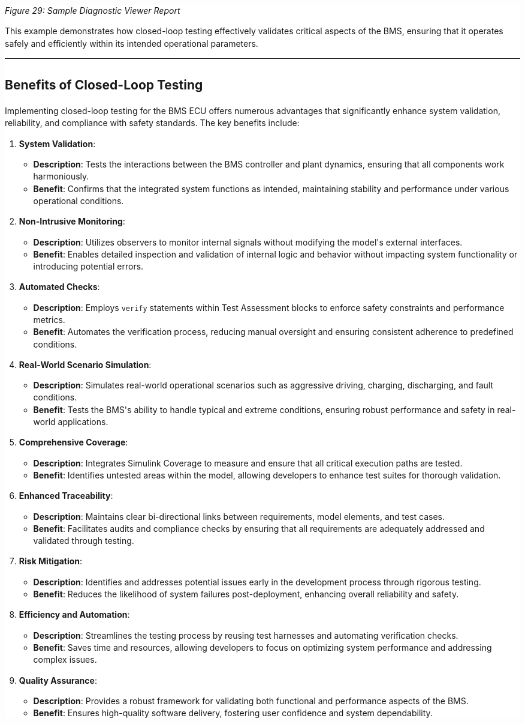 *Figure 29: Sample Diagnostic Viewer Report*

This example demonstrates how closed-loop testing effectively validates critical aspects of the BMS, ensuring that it operates safely and efficiently within its intended operational parameters.

---

## **Benefits of Closed-Loop Testing**

Implementing closed-loop testing for the BMS ECU offers numerous advantages that significantly enhance system validation, reliability, and compliance with safety standards. The key benefits include:

1. **System Validation**:
   - **Description**: Tests the interactions between the BMS controller and plant dynamics, ensuring that all components work harmoniously.
   - **Benefit**: Confirms that the integrated system functions as intended, maintaining stability and performance under various operational conditions.

2. **Non-Intrusive Monitoring**:
   - **Description**: Utilizes observers to monitor internal signals without modifying the model's external interfaces.
   - **Benefit**: Enables detailed inspection and validation of internal logic and behavior without impacting system functionality or introducing potential errors.

3. **Automated Checks**:
   - **Description**: Employs `verify` statements within Test Assessment blocks to enforce safety constraints and performance metrics.
   - **Benefit**: Automates the verification process, reducing manual oversight and ensuring consistent adherence to predefined conditions.

4. **Real-World Scenario Simulation**:
   - **Description**: Simulates real-world operational scenarios such as aggressive driving, charging, discharging, and fault conditions.
   - **Benefit**: Tests the BMS's ability to handle typical and extreme conditions, ensuring robust performance and safety in real-world applications.

5. **Comprehensive Coverage**:
   - **Description**: Integrates Simulink Coverage to measure and ensure that all critical execution paths are tested.
   - **Benefit**: Identifies untested areas within the model, allowing developers to enhance test suites for thorough validation.

6. **Enhanced Traceability**:
   - **Description**: Maintains clear bi-directional links between requirements, model elements, and test cases.
   - **Benefit**: Facilitates audits and compliance checks by ensuring that all requirements are adequately addressed and validated through testing.

7. **Risk Mitigation**:
   - **Description**: Identifies and addresses potential issues early in the development process through rigorous testing.
   - **Benefit**: Reduces the likelihood of system failures post-deployment, enhancing overall reliability and safety.

8. **Efficiency and Automation**:
   - **Description**: Streamlines the testing process by reusing test harnesses and automating verification checks.
   - **Benefit**: Saves time and resources, allowing developers to focus on optimizing system performance and addressing complex issues.

9. **Quality Assurance**:
   - **Description**: Provides a robust framework for validating both functional and performance aspects of the BMS.
   - **Benefit**: Ensures high-quality software delivery, fostering user confidence and system dependability.
